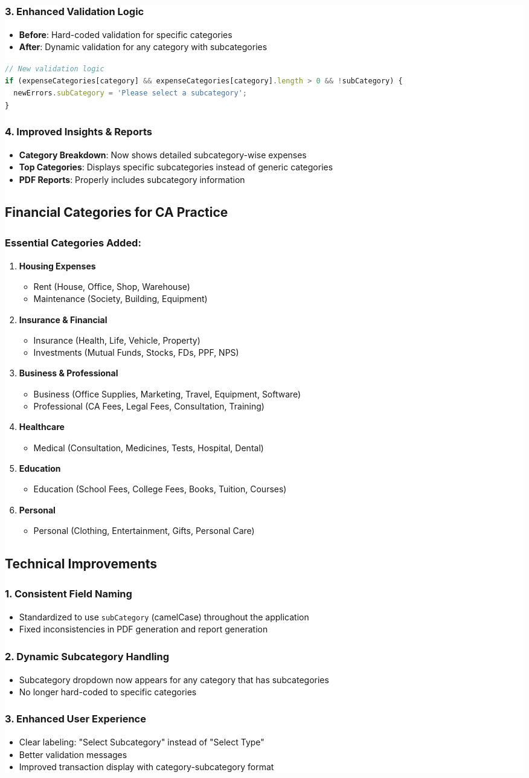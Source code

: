 ### 3. **Enhanced Validation Logic**
- **Before**: Hard-coded validation for specific categories
- **After**: Dynamic validation for any category with subcategories

```javascript
// New validation logic
if (expenseCategories[category] && expenseCategories[category].length > 0 && !subCategory) {
  newErrors.subCategory = 'Please select a subcategory';
}
```

### 4. **Improved Insights & Reports**
- **Category Breakdown**: Now shows detailed subcategory-wise expenses
- **Top Categories**: Displays specific subcategories instead of generic categories
- **PDF Reports**: Properly includes subcategory information

## Financial Categories for CA Practice

### **Essential Categories Added:**

1. **Housing Expenses**
   - Rent (House, Office, Shop, Warehouse)
   - Maintenance (Society, Building, Equipment)

2. **Insurance & Financial**
   - Insurance (Health, Life, Vehicle, Property)
   - Investments (Mutual Funds, Stocks, FDs, PPF, NPS)

3. **Business & Professional**
   - Business (Office Supplies, Marketing, Travel, Equipment, Software)
   - Professional (CA Fees, Legal Fees, Consultation, Training)

4. **Healthcare**
   - Medical (Consultation, Medicines, Tests, Hospital, Dental)

5. **Education**
   - Education (School Fees, College Fees, Books, Tuition, Courses)

6. **Personal**
   - Personal (Clothing, Entertainment, Gifts, Personal Care)

## Technical Improvements

### 1. **Consistent Field Naming**
- Standardized to use `subCategory` (camelCase) throughout the application
- Fixed inconsistencies in PDF generation and report generation

### 2. **Dynamic Subcategory Handling**
- Subcategory dropdown now appears for any category that has subcategories
- No longer hard-coded to specific categories

### 3. **Enhanced User Experience**
- Clear labeling: "Select Subcategory" instead of "Select Type"
- Better validation messages
- Improved transaction display with category-subcategory format
